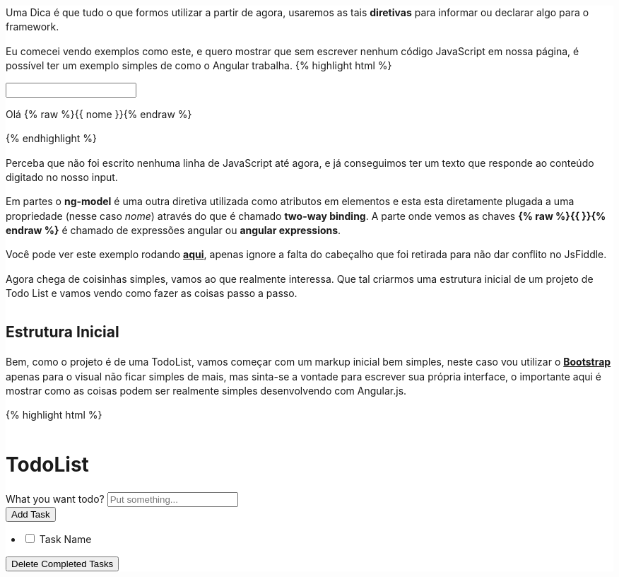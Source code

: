 Uma Dica é que tudo o que formos utilizar a partir de agora, usaremos as tais **diretivas** para informar ou declarar algo para o framework.

Eu comecei vendo exemplos como este, e quero mostrar que sem escrever nenhum código JavaScript em nossa página, é possível ter um exemplo simples de como o Angular trabalha.
{% highlight html %}
<html ng-app>
    <head>
        <title>Hello Angular</title>
        <script src="https://code.angularjs.org/1.2.6/angular.js"></script>
    </head>
    <body>
        <input type="text" ng-model="nome">
        <p>Olá {% raw %}{{ nome }}{% endraw %}</p>
    </body>
</html>
{% endhighlight %}

Perceba que não foi escrito nenhuma linha de JavaScript até agora, e já conseguimos ter um texto que responde ao conteúdo digitado no nosso input.

Em partes o **ng-model** é uma outra diretiva utilizada como atributos em elementos e esta esta diretamente plugada a uma propriedade (nesse caso *nome*) através do que é chamado **two-way binding**. A parte onde vemos as chaves **{% raw %}{{ }}{% endraw %}** é chamado de expressões angular ou **angular expressions**.

Você pode ver este exemplo rodando **[aqui](http://jsfiddle.net/5mfL4zfz/)**, apenas ignore a falta do cabeçalho que foi retirada para não dar conflito no JsFiddle.

Agora chega de coisinhas simples, vamos ao que realmente interessa. Que tal criarmos uma estrutura inicial de um projeto de Todo List e vamos vendo como fazer as coisas passo a passo.

## Estrutura Inicial
Bem, como o projeto é de uma TodoList, vamos começar com um markup inicial bem simples, neste caso vou utilizar o **[Bootstrap](http://getbootstrap.com/)** apenas para o visual não ficar simples de mais, mas sinta-se a vontade para escrever sua própria interface, o importante aqui é mostrar como as coisas podem ser realmente simples desenvolvendo com Angular.js.

{% highlight html %}
<html ng-app>
    <head>
        <title>Todo List</title>
        <script src="https://code.angularjs.org/1.2.6/angular.js"></script>
    </head>
    <body>
      <div class="container">
        <div class="col-md-8 offset-2">
          <h1 class="center">TodoList</h1>
          <form class="add-form">
            <div class="form-group">
              <label>What you want todo?</label>
              <input type="text" name="task" class="form-control" placeholder="Put something..." required="required" /> <br/>
              <button class="btn btn-block btn-success">Add Task</button>
            </div>
          </form>
          <ul class="list-container">
            <li>
              <input type="checkbox"/> Task Name
            </li>
          </ul>
          <button class="btn btn-block btn-danger">Delete Completed Tasks</button>
        </div>
      </div>
    </body>
</html>